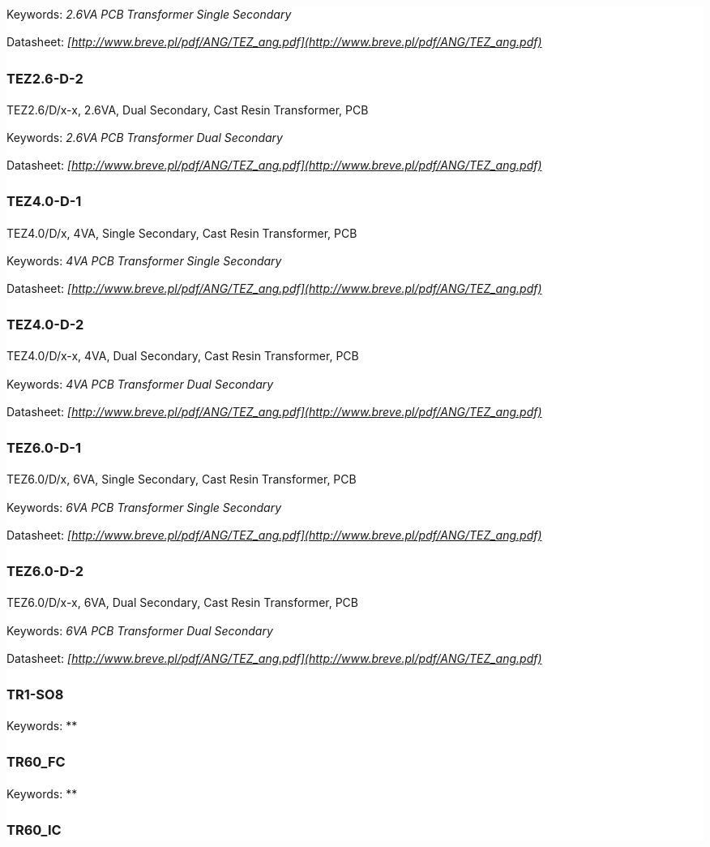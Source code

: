 
Keywords: *2.6VA PCB Transformer Single Secondary*

Datasheet: *[http://www.breve.pl/pdf/ANG/TEZ_ang.pdf](http://www.breve.pl/pdf/ANG/TEZ_ang.pdf)*

### TEZ2.6-D-2
TEZ2.6/D/x-x, 2.6VA, Dual Secondary, Cast Resin Transformer, PCB


Keywords: *2.6VA PCB Transformer Dual Secondary*

Datasheet: *[http://www.breve.pl/pdf/ANG/TEZ_ang.pdf](http://www.breve.pl/pdf/ANG/TEZ_ang.pdf)*

### TEZ4.0-D-1
TEZ4.0/D/x, 4VA, Single Secondary, Cast Resin Transformer, PCB


Keywords: *4VA PCB Transformer Single Secondary*

Datasheet: *[http://www.breve.pl/pdf/ANG/TEZ_ang.pdf](http://www.breve.pl/pdf/ANG/TEZ_ang.pdf)*

### TEZ4.0-D-2
TEZ4.0/D/x-x, 4VA, Dual Secondary, Cast Resin Transformer, PCB


Keywords: *4VA PCB Transformer Dual Secondary*

Datasheet: *[http://www.breve.pl/pdf/ANG/TEZ_ang.pdf](http://www.breve.pl/pdf/ANG/TEZ_ang.pdf)*

### TEZ6.0-D-1
TEZ6.0/D/x, 6VA, Single Secondary, Cast Resin Transformer, PCB


Keywords: *6VA PCB Transformer Single Secondary*

Datasheet: *[http://www.breve.pl/pdf/ANG/TEZ_ang.pdf](http://www.breve.pl/pdf/ANG/TEZ_ang.pdf)*

### TEZ6.0-D-2
TEZ6.0/D/x-x, 6VA, Dual Secondary, Cast Resin Transformer, PCB


Keywords: *6VA PCB Transformer Dual Secondary*

Datasheet: *[http://www.breve.pl/pdf/ANG/TEZ_ang.pdf](http://www.breve.pl/pdf/ANG/TEZ_ang.pdf)*

### TR1-SO8



Keywords: **

### TR60_FC



Keywords: **

### TR60_IC


